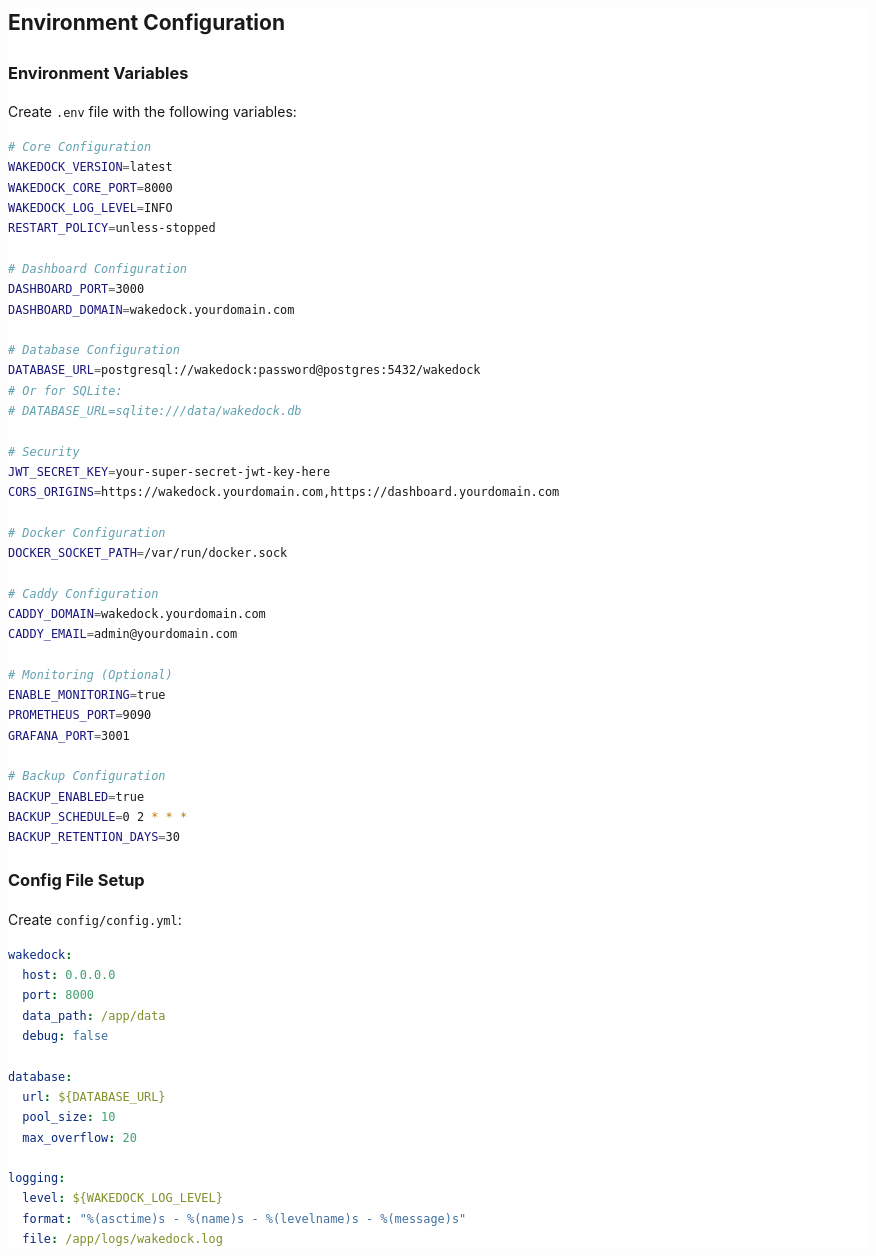 ## Environment Configuration

### Environment Variables

Create `.env` file with the following variables:

```bash
# Core Configuration
WAKEDOCK_VERSION=latest
WAKEDOCK_CORE_PORT=8000
WAKEDOCK_LOG_LEVEL=INFO
RESTART_POLICY=unless-stopped

# Dashboard Configuration
DASHBOARD_PORT=3000
DASHBOARD_DOMAIN=wakedock.yourdomain.com

# Database Configuration
DATABASE_URL=postgresql://wakedock:password@postgres:5432/wakedock
# Or for SQLite:
# DATABASE_URL=sqlite:///data/wakedock.db

# Security
JWT_SECRET_KEY=your-super-secret-jwt-key-here
CORS_ORIGINS=https://wakedock.yourdomain.com,https://dashboard.yourdomain.com

# Docker Configuration
DOCKER_SOCKET_PATH=/var/run/docker.sock

# Caddy Configuration
CADDY_DOMAIN=wakedock.yourdomain.com
CADDY_EMAIL=admin@yourdomain.com

# Monitoring (Optional)
ENABLE_MONITORING=true
PROMETHEUS_PORT=9090
GRAFANA_PORT=3001

# Backup Configuration
BACKUP_ENABLED=true
BACKUP_SCHEDULE=0 2 * * *
BACKUP_RETENTION_DAYS=30
```

### Config File Setup

Create `config/config.yml`:

```yaml
wakedock:
  host: 0.0.0.0
  port: 8000
  data_path: /app/data
  debug: false

database:
  url: ${DATABASE_URL}
  pool_size: 10
  max_overflow: 20

logging:
  level: ${WAKEDOCK_LOG_LEVEL}
  format: "%(asctime)s - %(name)s - %(levelname)s - %(message)s"
  file: /app/logs/wakedock.log
```